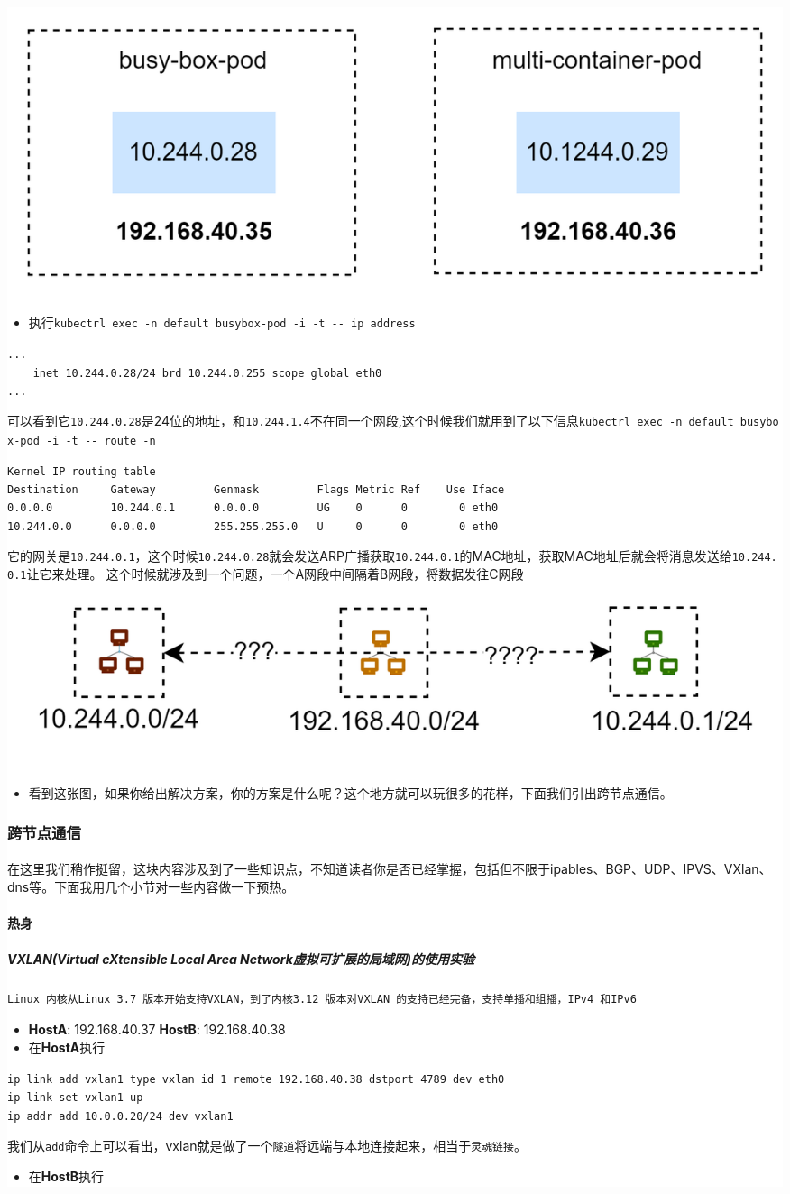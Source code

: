 ![two-pods-in-diff-node](./assets/container-network/two-pods-in-diff-node.png)
* 执行`kubectrl exec -n default busybox-pod -i -t -- ip address `
```
...
    inet 10.244.0.28/24 brd 10.244.0.255 scope global eth0
...
```
可以看到它`10.244.0.28`是24位的地址，和`10.244.1.4`不在同一个网段,这个时候我们就用到了以下信息`kubectrl exec -n default busybox-pod -i -t -- route -n`
```
Kernel IP routing table
Destination     Gateway         Genmask         Flags Metric Ref    Use Iface
0.0.0.0         10.244.0.1      0.0.0.0         UG    0      0        0 eth0
10.244.0.0      0.0.0.0         255.255.255.0   U     0      0        0 eth0
```
它的网关是`10.244.0.1`，这个时候`10.244.0.28`就会发送ARP广播获取`10.244.0.1`的MAC地址，获取MAC地址后就会将消息发送给`10.244.0.1`让它来处理。
这个时候就涉及到一个问题，一个A网段中间隔着B网段，将数据发往C网段
![problem-off-cross-net](./assets/container-network/problem-off-cross-net.png)
* 看到这张图，如果你给出解决方案，你的方案是什么呢？这个地方就可以玩很多的花样，下面我们引出跨节点通信。

### 跨节点通信
在这里我们稍作挺留，这块内容涉及到了一些知识点，不知道读者你是否已经掌握，包括但不限于ipables、BGP、UDP、IPVS、VXlan、dns等。下面我用几个小节对一些内容做一下预热。
#### 热身
##### VXLAN(Virtual eXtensible Local Area Network虚拟可扩展的局域网)的使用实验
```
Linux 内核从Linux 3.7 版本开始支持VXLAN，到了内核3.12 版本对VXLAN 的支持已经完备，支持单播和组播，IPv4 和IPv6
```
* **HostA**: 192.168.40.37  **HostB**: 192.168.40.38
* 在**HostA**执行
```
ip link add vxlan1 type vxlan id 1 remote 192.168.40.38 dstport 4789 dev eth0
ip link set vxlan1 up
ip addr add 10.0.0.20/24 dev vxlan1
```
我们从`add`命令上可以看出，vxlan就是做了一个`隧道`将远端与本地连接起来，相当于`灵魂链接`。
* 在**HostB**执行